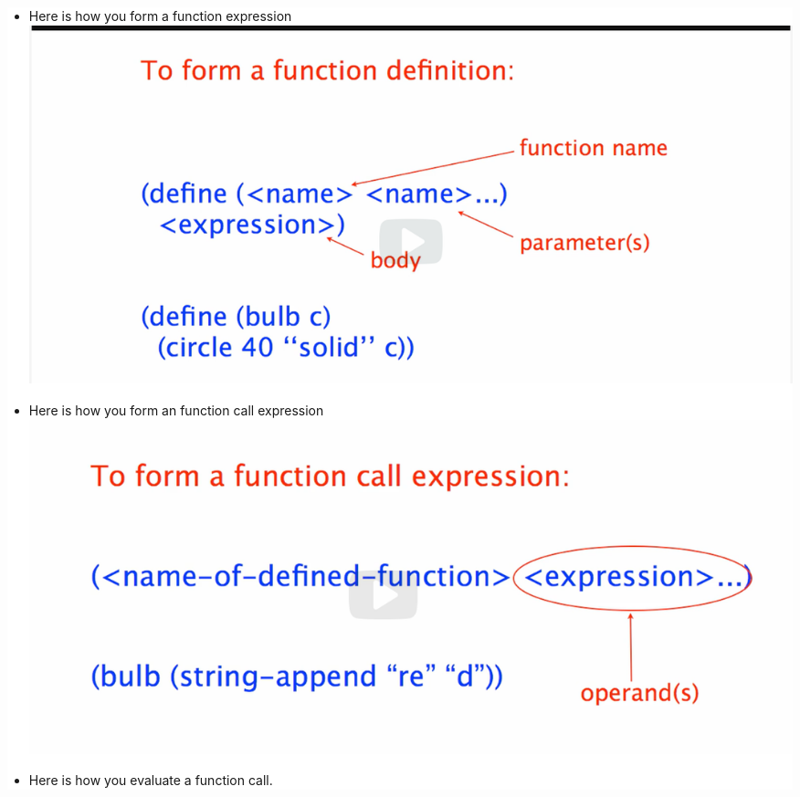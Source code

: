 - Here is how you form a function expression
	![400](./40-referenceVAULTS/Resource%20Library/Images/Pasted%20image%2020230807121443.png)
- Here is how you form an function call expression
	![400](./40-referenceVAULTS/Resource%20Library/Images/Pasted%20image%2020230807121554.png)

- Here is how you evaluate a function call.